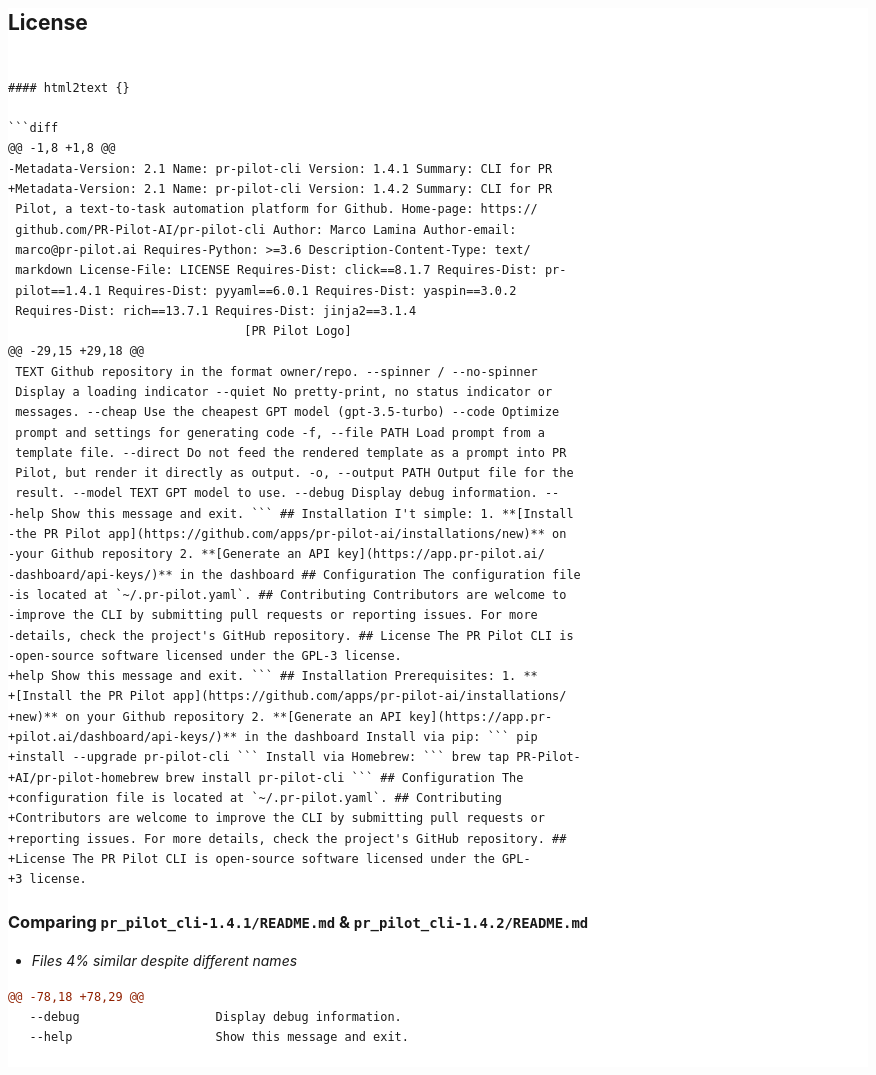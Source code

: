  ## License
```

#### html2text {}

```diff
@@ -1,8 +1,8 @@
-Metadata-Version: 2.1 Name: pr-pilot-cli Version: 1.4.1 Summary: CLI for PR
+Metadata-Version: 2.1 Name: pr-pilot-cli Version: 1.4.2 Summary: CLI for PR
 Pilot, a text-to-task automation platform for Github. Home-page: https://
 github.com/PR-Pilot-AI/pr-pilot-cli Author: Marco Lamina Author-email:
 marco@pr-pilot.ai Requires-Python: >=3.6 Description-Content-Type: text/
 markdown License-File: LICENSE Requires-Dist: click==8.1.7 Requires-Dist: pr-
 pilot==1.4.1 Requires-Dist: pyyaml==6.0.1 Requires-Dist: yaspin==3.0.2
 Requires-Dist: rich==13.7.1 Requires-Dist: jinja2==3.1.4
                                 [PR Pilot Logo]
@@ -29,15 +29,18 @@
 TEXT Github repository in the format owner/repo. --spinner / --no-spinner
 Display a loading indicator --quiet No pretty-print, no status indicator or
 messages. --cheap Use the cheapest GPT model (gpt-3.5-turbo) --code Optimize
 prompt and settings for generating code -f, --file PATH Load prompt from a
 template file. --direct Do not feed the rendered template as a prompt into PR
 Pilot, but render it directly as output. -o, --output PATH Output file for the
 result. --model TEXT GPT model to use. --debug Display debug information. --
-help Show this message and exit. ``` ## Installation I't simple: 1. **[Install
-the PR Pilot app](https://github.com/apps/pr-pilot-ai/installations/new)** on
-your Github repository 2. **[Generate an API key](https://app.pr-pilot.ai/
-dashboard/api-keys/)** in the dashboard ## Configuration The configuration file
-is located at `~/.pr-pilot.yaml`. ## Contributing Contributors are welcome to
-improve the CLI by submitting pull requests or reporting issues. For more
-details, check the project's GitHub repository. ## License The PR Pilot CLI is
-open-source software licensed under the GPL-3 license.
+help Show this message and exit. ``` ## Installation Prerequisites: 1. **
+[Install the PR Pilot app](https://github.com/apps/pr-pilot-ai/installations/
+new)** on your Github repository 2. **[Generate an API key](https://app.pr-
+pilot.ai/dashboard/api-keys/)** in the dashboard Install via pip: ``` pip
+install --upgrade pr-pilot-cli ``` Install via Homebrew: ``` brew tap PR-Pilot-
+AI/pr-pilot-homebrew brew install pr-pilot-cli ``` ## Configuration The
+configuration file is located at `~/.pr-pilot.yaml`. ## Contributing
+Contributors are welcome to improve the CLI by submitting pull requests or
+reporting issues. For more details, check the project's GitHub repository. ##
+License The PR Pilot CLI is open-source software licensed under the GPL-
+3 license.
```

### Comparing `pr_pilot_cli-1.4.1/README.md` & `pr_pilot_cli-1.4.2/README.md`

 * *Files 4% similar despite different names*

```diff
@@ -78,18 +78,29 @@
   --debug                   Display debug information.
   --help                    Show this message and exit.
 
 ```
 
